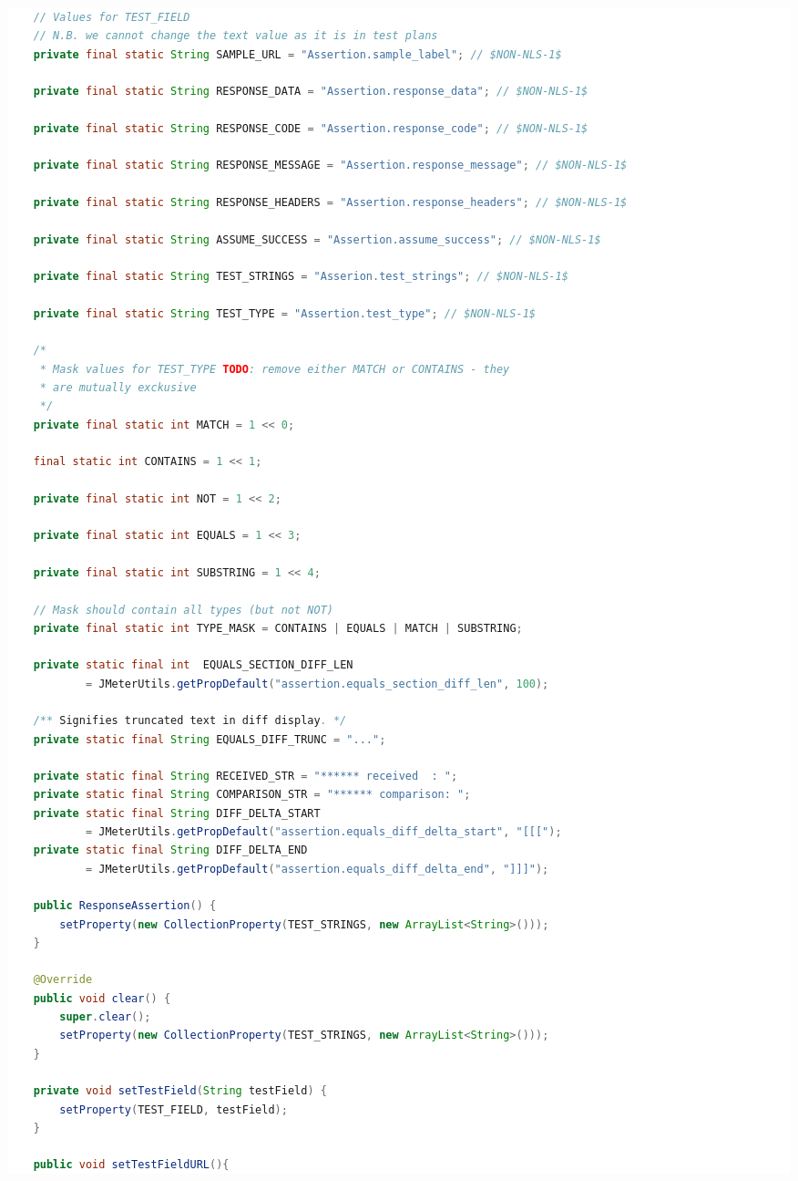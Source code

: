 ```java
    // Values for TEST_FIELD
    // N.B. we cannot change the text value as it is in test plans
    private final static String SAMPLE_URL = "Assertion.sample_label"; // $NON-NLS-1$

    private final static String RESPONSE_DATA = "Assertion.response_data"; // $NON-NLS-1$

    private final static String RESPONSE_CODE = "Assertion.response_code"; // $NON-NLS-1$

    private final static String RESPONSE_MESSAGE = "Assertion.response_message"; // $NON-NLS-1$

    private final static String RESPONSE_HEADERS = "Assertion.response_headers"; // $NON-NLS-1$

    private final static String ASSUME_SUCCESS = "Assertion.assume_success"; // $NON-NLS-1$

    private final static String TEST_STRINGS = "Asserion.test_strings"; // $NON-NLS-1$

    private final static String TEST_TYPE = "Assertion.test_type"; // $NON-NLS-1$

    /*
     * Mask values for TEST_TYPE TODO: remove either MATCH or CONTAINS - they
     * are mutually exckusive
     */
    private final static int MATCH = 1 << 0;

    final static int CONTAINS = 1 << 1;

    private final static int NOT = 1 << 2;

    private final static int EQUALS = 1 << 3;

    private final static int SUBSTRING = 1 << 4;

    // Mask should contain all types (but not NOT)
    private final static int TYPE_MASK = CONTAINS | EQUALS | MATCH | SUBSTRING;
    
    private static final int  EQUALS_SECTION_DIFF_LEN
            = JMeterUtils.getPropDefault("assertion.equals_section_diff_len", 100);

    /** Signifies truncated text in diff display. */
    private static final String EQUALS_DIFF_TRUNC = "...";

    private static final String RECEIVED_STR = "****** received  : ";
    private static final String COMPARISON_STR = "****** comparison: ";
    private static final String DIFF_DELTA_START
            = JMeterUtils.getPropDefault("assertion.equals_diff_delta_start", "[[[");
    private static final String DIFF_DELTA_END
            = JMeterUtils.getPropDefault("assertion.equals_diff_delta_end", "]]]");

    public ResponseAssertion() {
        setProperty(new CollectionProperty(TEST_STRINGS, new ArrayList<String>()));
    }

    @Override
    public void clear() {
        super.clear();
        setProperty(new CollectionProperty(TEST_STRINGS, new ArrayList<String>()));
    }

    private void setTestField(String testField) {
        setProperty(TEST_FIELD, testField);
    }

    public void setTestFieldURL(){
```